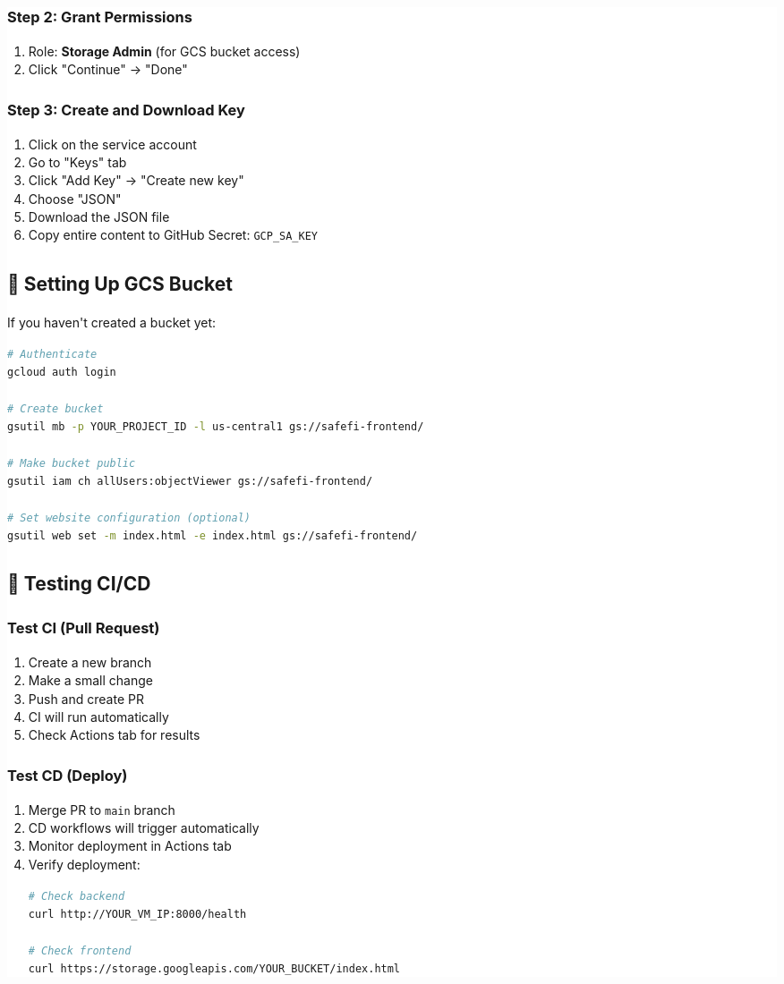 ### Step 2: Grant Permissions

1. Role: **Storage Admin** (for GCS bucket access)
2. Click "Continue" → "Done"

### Step 3: Create and Download Key

1. Click on the service account
2. Go to "Keys" tab
3. Click "Add Key" → "Create new key"
4. Choose "JSON"
5. Download the JSON file
6. Copy entire content to GitHub Secret: `GCP_SA_KEY`

## 📝 Setting Up GCS Bucket

If you haven't created a bucket yet:

```bash
# Authenticate
gcloud auth login

# Create bucket
gsutil mb -p YOUR_PROJECT_ID -l us-central1 gs://safefi-frontend/

# Make bucket public
gsutil iam ch allUsers:objectViewer gs://safefi-frontend/

# Set website configuration (optional)
gsutil web set -m index.html -e index.html gs://safefi-frontend/
```

## 🚀 Testing CI/CD

### Test CI (Pull Request)

1. Create a new branch
2. Make a small change
3. Push and create PR
4. CI will run automatically
5. Check Actions tab for results

### Test CD (Deploy)

1. Merge PR to `main` branch
2. CD workflows will trigger automatically
3. Monitor deployment in Actions tab
4. Verify deployment:
   ```bash
   # Check backend
   curl http://YOUR_VM_IP:8000/health
   
   # Check frontend
   curl https://storage.googleapis.com/YOUR_BUCKET/index.html
   ```
